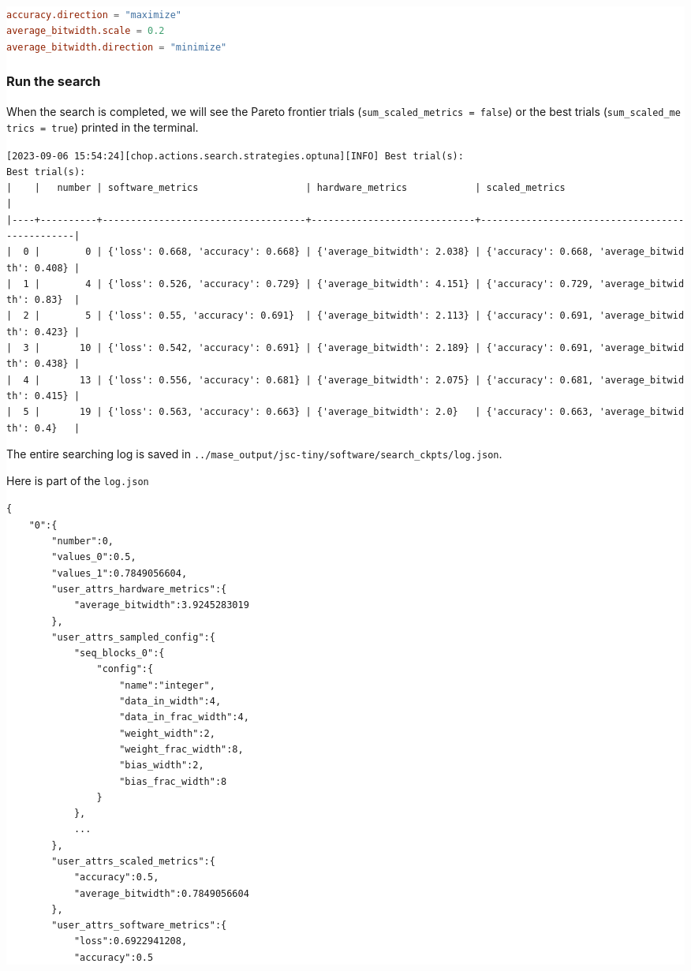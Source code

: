 ```toml
accuracy.direction = "maximize"
average_bitwidth.scale = 0.2
average_bitwidth.direction = "minimize"
```

### Run the search

When the search is completed, we will see the Pareto frontier trials (`sum_scaled_metrics = false`) or the best trials (`sum_scaled_metrics = true`) printed in the terminal.

```text
[2023-09-06 15:54:24][chop.actions.search.strategies.optuna][INFO] Best trial(s):
Best trial(s):
|    |   number | software_metrics                   | hardware_metrics            | scaled_metrics                                 |
|----+----------+------------------------------------+-----------------------------+------------------------------------------------|
|  0 |        0 | {'loss': 0.668, 'accuracy': 0.668} | {'average_bitwidth': 2.038} | {'accuracy': 0.668, 'average_bitwidth': 0.408} |
|  1 |        4 | {'loss': 0.526, 'accuracy': 0.729} | {'average_bitwidth': 4.151} | {'accuracy': 0.729, 'average_bitwidth': 0.83}  |
|  2 |        5 | {'loss': 0.55, 'accuracy': 0.691}  | {'average_bitwidth': 2.113} | {'accuracy': 0.691, 'average_bitwidth': 0.423} |
|  3 |       10 | {'loss': 0.542, 'accuracy': 0.691} | {'average_bitwidth': 2.189} | {'accuracy': 0.691, 'average_bitwidth': 0.438} |
|  4 |       13 | {'loss': 0.556, 'accuracy': 0.681} | {'average_bitwidth': 2.075} | {'accuracy': 0.681, 'average_bitwidth': 0.415} |
|  5 |       19 | {'loss': 0.563, 'accuracy': 0.663} | {'average_bitwidth': 2.0}   | {'accuracy': 0.663, 'average_bitwidth': 0.4}   |

```

The entire searching log is saved in `../mase_output/jsc-tiny/software/search_ckpts/log.json`.

Here is part of the `log.json`

```text
{
    "0":{
        "number":0,
        "values_0":0.5,
        "values_1":0.7849056604,
        "user_attrs_hardware_metrics":{
            "average_bitwidth":3.9245283019
        },
        "user_attrs_sampled_config":{
            "seq_blocks_0":{
                "config":{
                    "name":"integer",
                    "data_in_width":4,
                    "data_in_frac_width":4,
                    "weight_width":2,
                    "weight_frac_width":8,
                    "bias_width":2,
                    "bias_frac_width":8
                }
            },
            ...
        },
        "user_attrs_scaled_metrics":{
            "accuracy":0.5,
            "average_bitwidth":0.7849056604
        },
        "user_attrs_software_metrics":{
            "loss":0.6922941208,
            "accuracy":0.5
```